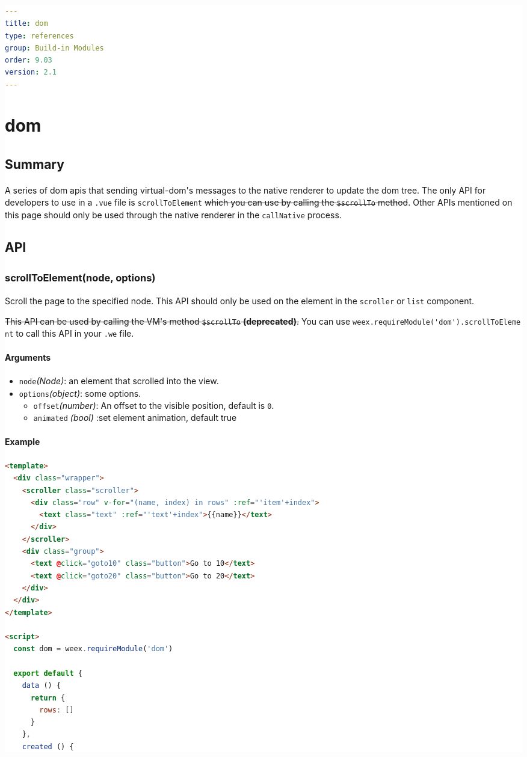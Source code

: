 ```yaml
---
title: dom
type: references
group: Build-in Modules
order: 9.03
version: 2.1
---
```


# dom

## Summary

A series of dom apis that sending virtual-dom's messages to the native renderer to update the dom tree. The only API for developers to use in a `.vue` file is `scrollToElement` <del>which you can use by calling the `$scrollTo` method</del>. Other APIs mentioned on this page should only be used through the native renderer in the `callNative` process.

## API

### scrollToElement(node, options)

Scroll the page to the specified node. This API should only be used on the element in the `scroller` or `list` component.

<del>This API can be used by calling the VM's method `$scrollTo` **(deprecated)**.</del> You can use `weex.requireModule('dom').scrollToElement` to call this API in your `.we` file.

#### Arguments

* `node`*(Node)*: an element that scrolled into the view.
* `options`*(object)*: some options.
  * `offset`*(number)*: An offset to the visible position, default is `0`.
  * `animated` *(bool)* :set element animation, default true

#### Example

```html
<template>
  <div class="wrapper">
    <scroller class="scroller">
      <div class="row" v-for="(name, index) in rows" :ref="'item'+index">
        <text class="text" :ref="'text'+index">{{name}}</text>
      </div>
    </scroller>
    <div class="group">
      <text @click="goto10" class="button">Go to 10</text>
      <text @click="goto20" class="button">Go to 20</text>
    </div>
  </div>
</template>

<script>
  const dom = weex.requireModule('dom')

  export default {
    data () {
      return {
        rows: []
      }
    },
    created () {
```
